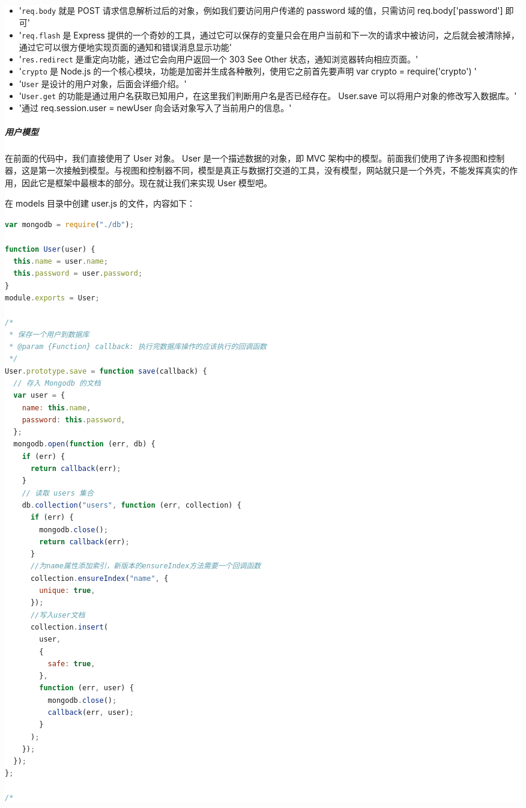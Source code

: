 - '`req.body` 就是 POST 请求信息解析过后的对象，例如我们要访问用户传递的 password 域的值，只需访问 req.body['password'] 即可'
- '`req.flash` 是 Express 提供的一个奇妙的工具，通过它可以保存的变量只会在用户当前和下一次的请求中被访问，之后就会被清除掉，通过它可以很方便地实现页面的通知和错误消息显示功能'
- '`res.redirect` 是重定向功能，通过它会向用户返回一个 303 See Other 状态，通知浏览器转向相应页面。'
- '`crypto` 是 Node.js 的一个核心模块，功能是加密并生成各种散列，使用它之前首先要声明 var crypto = require('crypto') '
- '`User` 是设计的用户对象，后面会详细介绍。'
- '`User.get` 的功能是通过用户名获取已知用户，在这里我们判断用户名是否已经存在。 User.save 可以将用户对象的修改写入数据库。'
- '通过 req.session.user = newUser 向会话对象写入了当前用户的信息。'

##### 用户模型

在前面的代码中，我们直接使用了 User 对象。 User 是一个描述数据的对象，即 MVC 架构中的模型。前面我们使用了许多视图和控制器，这是第一次接触到模型。与视图和控制器不同，模型是真正与数据打交道的工具，没有模型，网站就只是一个外壳，不能发挥真实的作用，因此它是框架中最根本的部分。现在就让我们来实现 User 模型吧。

在 models 目录中创建 user.js 的文件，内容如下：

```javascript
var mongodb = require("./db");

function User(user) {
  this.name = user.name;
  this.password = user.password;
}
module.exports = User;

/*
 * 保存一个用户到数据库
 * @param {Function} callback: 执行完数据库操作的应该执行的回调函数
 */
User.prototype.save = function save(callback) {
  // 存入 Mongodb 的文档
  var user = {
    name: this.name,
    password: this.password,
  };
  mongodb.open(function (err, db) {
    if (err) {
      return callback(err);
    }
    // 读取 users 集合
    db.collection("users", function (err, collection) {
      if (err) {
        mongodb.close();
        return callback(err);
      }
      //为name属性添加索引，新版本的ensureIndex方法需要一个回调函数
      collection.ensureIndex("name", {
        unique: true,
      });
      //写入user文档
      collection.insert(
        user,
        {
          safe: true,
        },
        function (err, user) {
          mongodb.close();
          callback(err, user);
        }
      );
    });
  });
};

/*
```